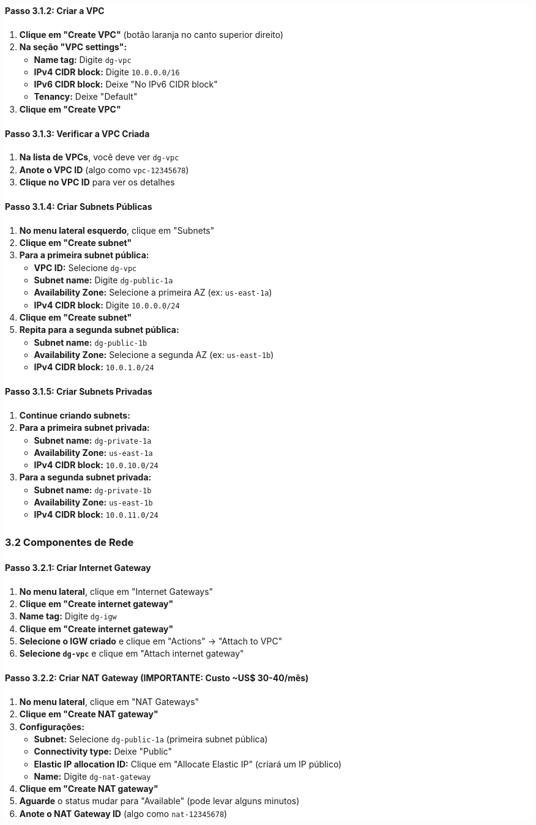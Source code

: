 #### **Passo 3.1.2: Criar a VPC**
1. **Clique em "Create VPC"** (botão laranja no canto superior direito)
2. **Na seção "VPC settings":**
   - **Name tag:** Digite `dg-vpc`
   - **IPv4 CIDR block:** Digite `10.0.0.0/16`
   - **IPv6 CIDR block:** Deixe "No IPv6 CIDR block"
   - **Tenancy:** Deixe "Default"
3. **Clique em "Create VPC"**

#### **Passo 3.1.3: Verificar a VPC Criada**
1. **Na lista de VPCs**, você deve ver `dg-vpc`
2. **Anote o VPC ID** (algo como `vpc-12345678`)
3. **Clique no VPC ID** para ver os detalhes

#### **Passo 3.1.4: Criar Subnets Públicas**
1. **No menu lateral esquerdo**, clique em "Subnets"
2. **Clique em "Create subnet"**
3. **Para a primeira subnet pública:**
   - **VPC ID:** Selecione `dg-vpc`
   - **Subnet name:** Digite `dg-public-1a`
   - **Availability Zone:** Selecione a primeira AZ (ex: `us-east-1a`)
   - **IPv4 CIDR block:** Digite `10.0.0.0/24`
4. **Clique em "Create subnet"**
5. **Repita para a segunda subnet pública:**
   - **Subnet name:** `dg-public-1b`
   - **Availability Zone:** Selecione a segunda AZ (ex: `us-east-1b`)
   - **IPv4 CIDR block:** `10.0.1.0/24`

#### **Passo 3.1.5: Criar Subnets Privadas**
1. **Continue criando subnets:**
2. **Para a primeira subnet privada:**
   - **Subnet name:** `dg-private-1a`
   - **Availability Zone:** `us-east-1a`
   - **IPv4 CIDR block:** `10.0.10.0/24`
3. **Para a segunda subnet privada:**
   - **Subnet name:** `dg-private-1b`
   - **Availability Zone:** `us-east-1b`
   - **IPv4 CIDR block:** `10.0.11.0/24`

### **3.2 Componentes de Rede**

#### **Passo 3.2.1: Criar Internet Gateway**
1. **No menu lateral**, clique em "Internet Gateways"
2. **Clique em "Create internet gateway"**
3. **Name tag:** Digite `dg-igw`
4. **Clique em "Create internet gateway"**
5. **Selecione o IGW criado** e clique em "Actions" → "Attach to VPC"
6. **Selecione `dg-vpc`** e clique em "Attach internet gateway"

#### **Passo 3.2.2: Criar NAT Gateway (IMPORTANTE: Custo ~US$ 30-40/mês)**
1. **No menu lateral**, clique em "NAT Gateways"
2. **Clique em "Create NAT gateway"**
3. **Configurações:**
   - **Subnet:** Selecione `dg-public-1a` (primeira subnet pública)
   - **Connectivity type:** Deixe "Public"
   - **Elastic IP allocation ID:** Clique em "Allocate Elastic IP" (criará um IP público)
   - **Name:** Digite `dg-nat-gateway`
4. **Clique em "Create NAT gateway"**
5. **Aguarde** o status mudar para "Available" (pode levar alguns minutos)
6. **Anote o NAT Gateway ID** (algo como `nat-12345678`)

